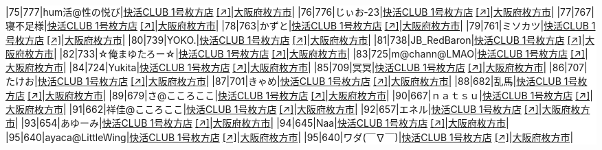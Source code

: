 |75|777|<span class="rank-name-dl">hum活@性の悦び</span>|<a href="/darts/rank/shops/4217b1d48b25cb54a3f63593b5358cc4.html">快活CLUB 1号枚方店</a> <a href="https://search.dartslive.com/jp/shop/4217b1d48b25cb54a3f63593b5358cc4">[↗]</a>|<a href="/darts/rank/大阪府/枚方市">大阪府枚方市</a>|
|76|776|<span class="rank-name-dl">じぃお‐23</span>|<a href="/darts/rank/shops/4217b1d48b25cb54a3f63593b5358cc4.html">快活CLUB 1号枚方店</a> <a href="https://search.dartslive.com/jp/shop/4217b1d48b25cb54a3f63593b5358cc4">[↗]</a>|<a href="/darts/rank/大阪府/枚方市">大阪府枚方市</a>|
|77|767|<span class="rank-name-dl">寝不足様</span>|<a href="/darts/rank/shops/4217b1d48b25cb54a3f63593b5358cc4.html">快活CLUB 1号枚方店</a> <a href="https://search.dartslive.com/jp/shop/4217b1d48b25cb54a3f63593b5358cc4">[↗]</a>|<a href="/darts/rank/大阪府/枚方市">大阪府枚方市</a>|
|78|763|<span class="rank-name-dl">かずと</span>|<a href="/darts/rank/shops/4217b1d48b25cb54a3f63593b5358cc4.html">快活CLUB 1号枚方店</a> <a href="https://search.dartslive.com/jp/shop/4217b1d48b25cb54a3f63593b5358cc4">[↗]</a>|<a href="/darts/rank/大阪府/枚方市">大阪府枚方市</a>|
|79|761|<span class="rank-name-dl">ミソカツ</span>|<a href="/darts/rank/shops/4217b1d48b25cb54a3f63593b5358cc4.html">快活CLUB 1号枚方店</a> <a href="https://search.dartslive.com/jp/shop/4217b1d48b25cb54a3f63593b5358cc4">[↗]</a>|<a href="/darts/rank/大阪府/枚方市">大阪府枚方市</a>|
|80|739|<span class="rank-name-dl">YOKO.</span>|<a href="/darts/rank/shops/4217b1d48b25cb54a3f63593b5358cc4.html">快活CLUB 1号枚方店</a> <a href="https://search.dartslive.com/jp/shop/4217b1d48b25cb54a3f63593b5358cc4">[↗]</a>|<a href="/darts/rank/大阪府/枚方市">大阪府枚方市</a>|
|81|738|<span class="rank-name-dl">JB_RedBaron</span>|<a href="/darts/rank/shops/4217b1d48b25cb54a3f63593b5358cc4.html">快活CLUB 1号枚方店</a> <a href="https://search.dartslive.com/jp/shop/4217b1d48b25cb54a3f63593b5358cc4">[↗]</a>|<a href="/darts/rank/大阪府/枚方市">大阪府枚方市</a>|
|82|733|<span class="rank-name-dl">☆俺まゆたろー☆</span>|<a href="/darts/rank/shops/4217b1d48b25cb54a3f63593b5358cc4.html">快活CLUB 1号枚方店</a> <a href="https://search.dartslive.com/jp/shop/4217b1d48b25cb54a3f63593b5358cc4">[↗]</a>|<a href="/darts/rank/大阪府/枚方市">大阪府枚方市</a>|
|83|725|<span class="rank-name-dl">m@chann@LMAO</span>|<a href="/darts/rank/shops/4217b1d48b25cb54a3f63593b5358cc4.html">快活CLUB 1号枚方店</a> <a href="https://search.dartslive.com/jp/shop/4217b1d48b25cb54a3f63593b5358cc4">[↗]</a>|<a href="/darts/rank/大阪府/枚方市">大阪府枚方市</a>|
|84|724|<span class="rank-name-dl">Yukita</span>|<a href="/darts/rank/shops/4217b1d48b25cb54a3f63593b5358cc4.html">快活CLUB 1号枚方店</a> <a href="https://search.dartslive.com/jp/shop/4217b1d48b25cb54a3f63593b5358cc4">[↗]</a>|<a href="/darts/rank/大阪府/枚方市">大阪府枚方市</a>|
|85|709|<span class="rank-name-dl">冥冥</span>|<a href="/darts/rank/shops/4217b1d48b25cb54a3f63593b5358cc4.html">快活CLUB 1号枚方店</a> <a href="https://search.dartslive.com/jp/shop/4217b1d48b25cb54a3f63593b5358cc4">[↗]</a>|<a href="/darts/rank/大阪府/枚方市">大阪府枚方市</a>|
|86|707|<span class="rank-name-dl">たけお</span>|<a href="/darts/rank/shops/4217b1d48b25cb54a3f63593b5358cc4.html">快活CLUB 1号枚方店</a> <a href="https://search.dartslive.com/jp/shop/4217b1d48b25cb54a3f63593b5358cc4">[↗]</a>|<a href="/darts/rank/大阪府/枚方市">大阪府枚方市</a>|
|87|701|<span class="rank-name-dl">きゃめ</span>|<a href="/darts/rank/shops/4217b1d48b25cb54a3f63593b5358cc4.html">快活CLUB 1号枚方店</a> <a href="https://search.dartslive.com/jp/shop/4217b1d48b25cb54a3f63593b5358cc4">[↗]</a>|<a href="/darts/rank/大阪府/枚方市">大阪府枚方市</a>|
|88|682|<span class="rank-name-dl">乱馬</span>|<a href="/darts/rank/shops/4217b1d48b25cb54a3f63593b5358cc4.html">快活CLUB 1号枚方店</a> <a href="https://search.dartslive.com/jp/shop/4217b1d48b25cb54a3f63593b5358cc4">[↗]</a>|<a href="/darts/rank/大阪府/枚方市">大阪府枚方市</a>|
|89|679|<span class="rank-name-dl">さ@こころここ</span>|<a href="/darts/rank/shops/4217b1d48b25cb54a3f63593b5358cc4.html">快活CLUB 1号枚方店</a> <a href="https://search.dartslive.com/jp/shop/4217b1d48b25cb54a3f63593b5358cc4">[↗]</a>|<a href="/darts/rank/大阪府/枚方市">大阪府枚方市</a>|
|90|667|<span class="rank-name-dl">ｎａｔｓｕ</span>|<a href="/darts/rank/shops/4217b1d48b25cb54a3f63593b5358cc4.html">快活CLUB 1号枚方店</a> <a href="https://search.dartslive.com/jp/shop/4217b1d48b25cb54a3f63593b5358cc4">[↗]</a>|<a href="/darts/rank/大阪府/枚方市">大阪府枚方市</a>|
|91|662|<span class="rank-name-dl">祥佳@こころここ</span>|<a href="/darts/rank/shops/4217b1d48b25cb54a3f63593b5358cc4.html">快活CLUB 1号枚方店</a> <a href="https://search.dartslive.com/jp/shop/4217b1d48b25cb54a3f63593b5358cc4">[↗]</a>|<a href="/darts/rank/大阪府/枚方市">大阪府枚方市</a>|
|92|657|<span class="rank-name-dl">エネル</span>|<a href="/darts/rank/shops/4217b1d48b25cb54a3f63593b5358cc4.html">快活CLUB 1号枚方店</a> <a href="https://search.dartslive.com/jp/shop/4217b1d48b25cb54a3f63593b5358cc4">[↗]</a>|<a href="/darts/rank/大阪府/枚方市">大阪府枚方市</a>|
|93|654|<span class="rank-name-dl">あゆーみ</span>|<a href="/darts/rank/shops/4217b1d48b25cb54a3f63593b5358cc4.html">快活CLUB 1号枚方店</a> <a href="https://search.dartslive.com/jp/shop/4217b1d48b25cb54a3f63593b5358cc4">[↗]</a>|<a href="/darts/rank/大阪府/枚方市">大阪府枚方市</a>|
|94|645|<span class="rank-name-dl">Naa</span>|<a href="/darts/rank/shops/4217b1d48b25cb54a3f63593b5358cc4.html">快活CLUB 1号枚方店</a> <a href="https://search.dartslive.com/jp/shop/4217b1d48b25cb54a3f63593b5358cc4">[↗]</a>|<a href="/darts/rank/大阪府/枚方市">大阪府枚方市</a>|
|95|640|<span class="rank-name-dl">ayaca@LittleWing</span>|<a href="/darts/rank/shops/4217b1d48b25cb54a3f63593b5358cc4.html">快活CLUB 1号枚方店</a> <a href="https://search.dartslive.com/jp/shop/4217b1d48b25cb54a3f63593b5358cc4">[↗]</a>|<a href="/darts/rank/大阪府/枚方市">大阪府枚方市</a>|
|95|640|<span class="rank-name-dl">ワダ(￣∇￣)</span>|<a href="/darts/rank/shops/4217b1d48b25cb54a3f63593b5358cc4.html">快活CLUB 1号枚方店</a> <a href="https://search.dartslive.com/jp/shop/4217b1d48b25cb54a3f63593b5358cc4">[↗]</a>|<a href="/darts/rank/大阪府/枚方市">大阪府枚方市</a>|
